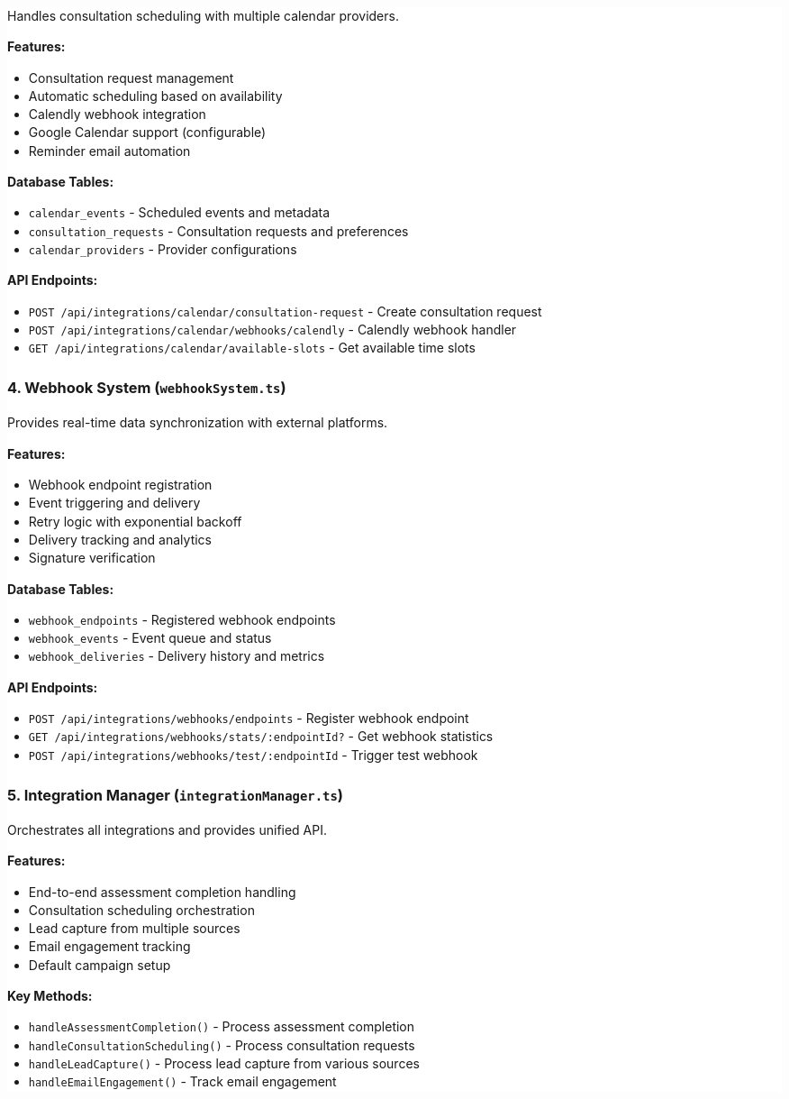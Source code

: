 Handles consultation scheduling with multiple calendar providers.

**Features:**
- Consultation request management
- Automatic scheduling based on availability
- Calendly webhook integration
- Google Calendar support (configurable)
- Reminder email automation

**Database Tables:**
- `calendar_events` - Scheduled events and metadata
- `consultation_requests` - Consultation requests and preferences
- `calendar_providers` - Provider configurations

**API Endpoints:**
- `POST /api/integrations/calendar/consultation-request` - Create consultation request
- `POST /api/integrations/calendar/webhooks/calendly` - Calendly webhook handler
- `GET /api/integrations/calendar/available-slots` - Get available time slots

### 4. Webhook System (`webhookSystem.ts`)

Provides real-time data synchronization with external platforms.

**Features:**
- Webhook endpoint registration
- Event triggering and delivery
- Retry logic with exponential backoff
- Delivery tracking and analytics
- Signature verification

**Database Tables:**
- `webhook_endpoints` - Registered webhook endpoints
- `webhook_events` - Event queue and status
- `webhook_deliveries` - Delivery history and metrics

**API Endpoints:**
- `POST /api/integrations/webhooks/endpoints` - Register webhook endpoint
- `GET /api/integrations/webhooks/stats/:endpointId?` - Get webhook statistics
- `POST /api/integrations/webhooks/test/:endpointId` - Trigger test webhook

### 5. Integration Manager (`integrationManager.ts`)

Orchestrates all integrations and provides unified API.

**Features:**
- End-to-end assessment completion handling
- Consultation scheduling orchestration
- Lead capture from multiple sources
- Email engagement tracking
- Default campaign setup

**Key Methods:**
- `handleAssessmentCompletion()` - Process assessment completion
- `handleConsultationScheduling()` - Process consultation requests
- `handleLeadCapture()` - Process lead capture from various sources
- `handleEmailEngagement()` - Track email engagement
